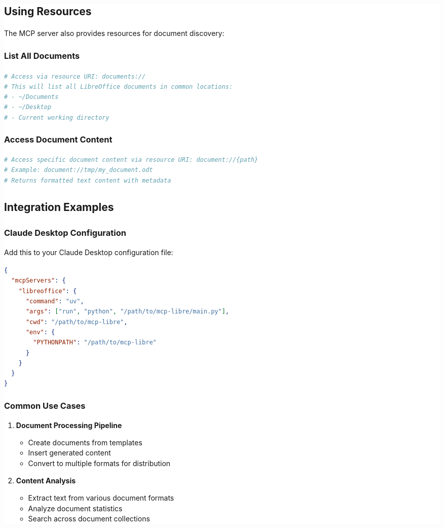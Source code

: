 ## Using Resources

The MCP server also provides resources for document discovery:

### List All Documents

```python
# Access via resource URI: documents://
# This will list all LibreOffice documents in common locations:
# - ~/Documents
# - ~/Desktop  
# - Current working directory
```

### Access Document Content

```python
# Access specific document content via resource URI: document://{path}
# Example: document://tmp/my_document.odt
# Returns formatted text content with metadata
```

## Integration Examples

### Claude Desktop Configuration

Add this to your Claude Desktop configuration file:

```json
{
  "mcpServers": {
    "libreoffice": {
      "command": "uv",
      "args": ["run", "python", "/path/to/mcp-libre/main.py"],
      "cwd": "/path/to/mcp-libre",
      "env": {
        "PYTHONPATH": "/path/to/mcp-libre"
      }
    }
  }
}
```

### Common Use Cases

1. **Document Processing Pipeline**
   - Create documents from templates
   - Insert generated content
   - Convert to multiple formats for distribution

2. **Content Analysis**
   - Extract text from various document formats
   - Analyze document statistics
   - Search across document collections

